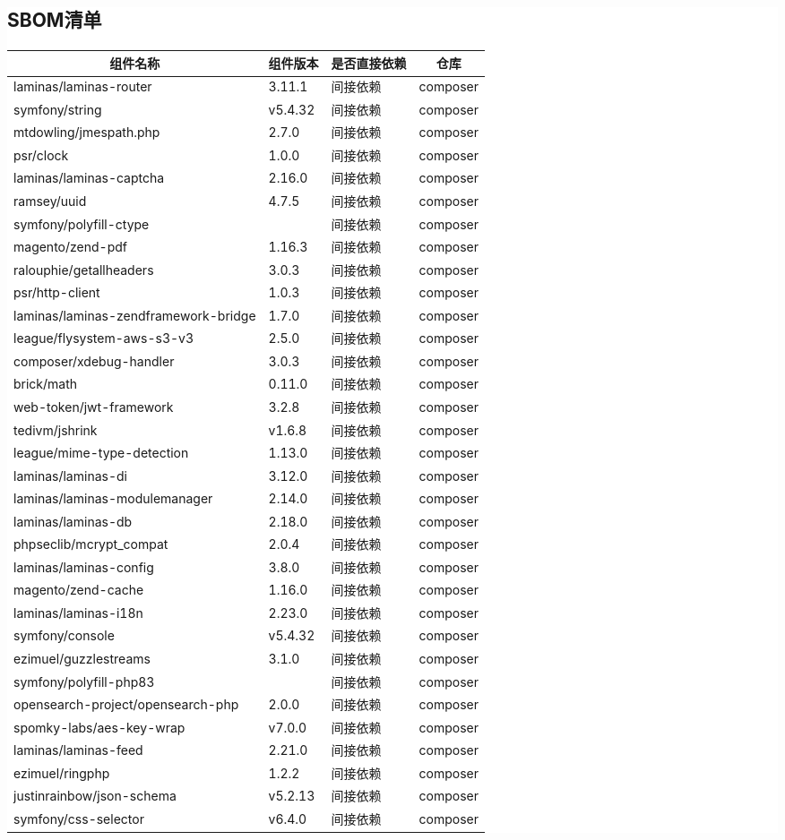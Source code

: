 


## SBOM清单

| 组件名称 | 组件版本 | 是否直接依赖 | 仓库 |
| -------- | -------- | ------------ | ---- |
|laminas/laminas-router|3.11.1|间接依赖|composer|
|symfony/string|v5.4.32|间接依赖|composer|
|mtdowling/jmespath.php|2.7.0|间接依赖|composer|
|psr/clock|1.0.0|间接依赖|composer|
|laminas/laminas-captcha|2.16.0|间接依赖|composer|
|ramsey/uuid|4.7.5|间接依赖|composer|
|symfony/polyfill-ctype||间接依赖|composer|
|magento/zend-pdf|1.16.3|间接依赖|composer|
|ralouphie/getallheaders|3.0.3|间接依赖|composer|
|psr/http-client|1.0.3|间接依赖|composer|
|laminas/laminas-zendframework-bridge|1.7.0|间接依赖|composer|
|league/flysystem-aws-s3-v3|2.5.0|间接依赖|composer|
|composer/xdebug-handler|3.0.3|间接依赖|composer|
|brick/math|0.11.0|间接依赖|composer|
|web-token/jwt-framework|3.2.8|间接依赖|composer|
|tedivm/jshrink|v1.6.8|间接依赖|composer|
|league/mime-type-detection|1.13.0|间接依赖|composer|
|laminas/laminas-di|3.12.0|间接依赖|composer|
|laminas/laminas-modulemanager|2.14.0|间接依赖|composer|
|laminas/laminas-db|2.18.0|间接依赖|composer|
|phpseclib/mcrypt_compat|2.0.4|间接依赖|composer|
|laminas/laminas-config|3.8.0|间接依赖|composer|
|magento/zend-cache|1.16.0|间接依赖|composer|
|laminas/laminas-i18n|2.23.0|间接依赖|composer|
|symfony/console|v5.4.32|间接依赖|composer|
|ezimuel/guzzlestreams|3.1.0|间接依赖|composer|
|symfony/polyfill-php83||间接依赖|composer|
|opensearch-project/opensearch-php|2.0.0|间接依赖|composer|
|spomky-labs/aes-key-wrap|v7.0.0|间接依赖|composer|
|laminas/laminas-feed|2.21.0|间接依赖|composer|
|ezimuel/ringphp|1.2.2|间接依赖|composer|
|justinrainbow/json-schema|v5.2.13|间接依赖|composer|
|symfony/css-selector|v6.4.0|间接依赖|composer|